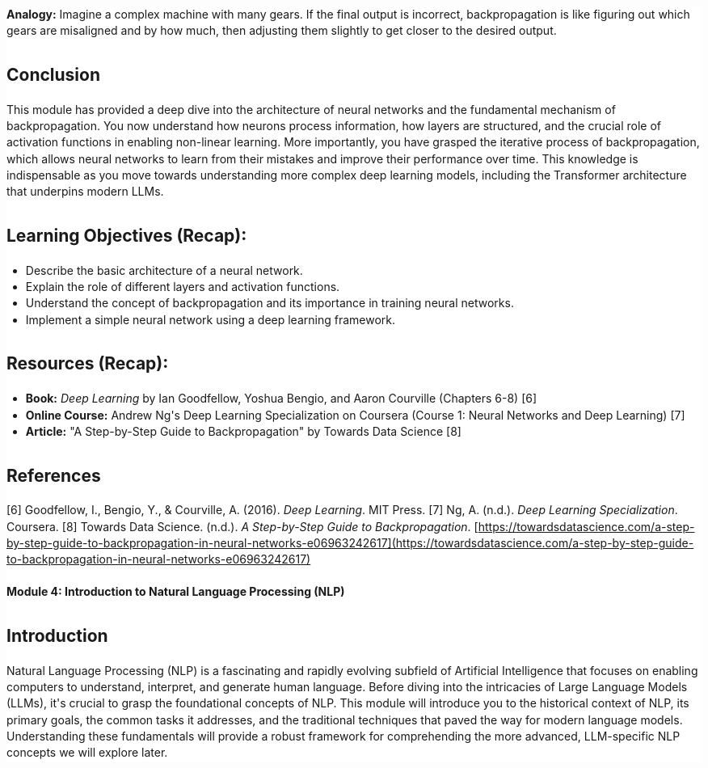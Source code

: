 **Analogy:** Imagine a complex machine with many gears. If the final output is incorrect, backpropagation is like figuring out which gears are misaligned and by how much, then adjusting them slightly to get closer to the desired output.

## Conclusion

This module has provided a deep dive into the architecture of neural networks and the fundamental mechanism of backpropagation. You now understand how neurons process information, how layers are structured, and the crucial role of activation functions in enabling non-linear learning. More importantly, you have grasped the iterative process of backpropagation, which allows neural networks to learn from their mistakes and improve their performance over time. This knowledge is indispensable as you move towards understanding more complex deep learning models, including the Transformer architecture that underpins modern LLMs.

## Learning Objectives (Recap):
*   Describe the basic architecture of a neural network.
*   Explain the role of different layers and activation functions.
*   Understand the concept of backpropagation and its importance in training neural networks.
*   Implement a simple neural network using a deep learning framework.

## Resources (Recap):
*   **Book:** *Deep Learning* by Ian Goodfellow, Yoshua Bengio, and Aaron Courville (Chapters 6-8) [6]
*   **Online Course:** Andrew Ng's Deep Learning Specialization on Coursera (Course 1: Neural Networks and Deep Learning) [7]
*   **Article:** "A Step-by-Step Guide to Backpropagation" by Towards Data Science [8]

## References

[6] Goodfellow, I., Bengio, Y., & Courville, A. (2016). *Deep Learning*. MIT Press.
[7] Ng, A. (n.d.). *Deep Learning Specialization*. Coursera.
[8] Towards Data Science. (n.d.). *A Step-by-Step Guide to Backpropagation*. [https://towardsdatascience.com/a-step-by-step-guide-to-backpropagation-in-neural-networks-e06963242617](https://towardsdatascience.com/a-step-by-step-guide-to-backpropagation-in-neural-networks-e06963242617)




#### Module 4: Introduction to Natural Language Processing (NLP)

## Introduction

Natural Language Processing (NLP) is a fascinating and rapidly evolving subfield of Artificial Intelligence that focuses on enabling computers to understand, interpret, and generate human language. Before diving into the intricacies of Large Language Models (LLMs), it's crucial to grasp the foundational concepts of NLP. This module will introduce you to the historical context of NLP, its primary goals, the common tasks it addresses, and the traditional techniques that paved the way for modern language models. Understanding these fundamentals will provide a robust framework for comprehending the more advanced, LLM-specific NLP concepts we will explore later.
